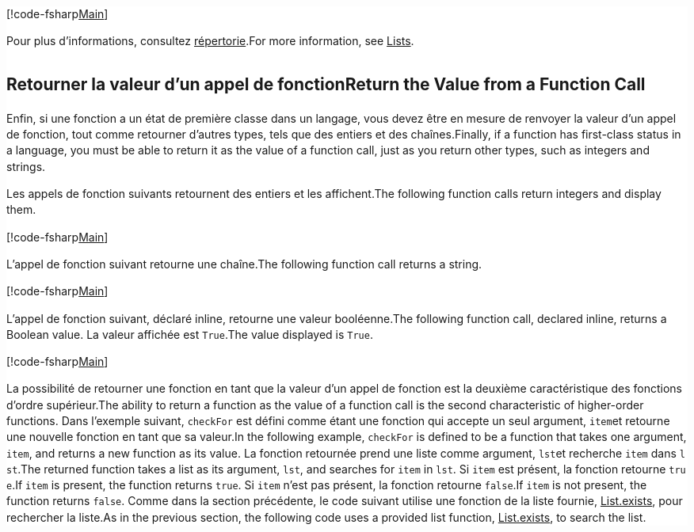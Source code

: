 [!code-fsharp[Main](../../../samples/snippets/fsharp/contour/snippet28.fs)]

<span data-ttu-id="c9ce9-154">Pour plus d’informations, consultez [répertorie](../language-reference/lists.md).</span><span class="sxs-lookup"><span data-stu-id="c9ce9-154">For more information, see [Lists](../language-reference/lists.md).</span></span>

## <a name="return-the-value-from-a-function-call"></a><span data-ttu-id="c9ce9-155">Retourner la valeur d’un appel de fonction</span><span class="sxs-lookup"><span data-stu-id="c9ce9-155">Return the Value from a Function Call</span></span>

<span data-ttu-id="c9ce9-156">Enfin, si une fonction a un état de première classe dans un langage, vous devez être en mesure de renvoyer la valeur d’un appel de fonction, tout comme retourner d’autres types, tels que des entiers et des chaînes.</span><span class="sxs-lookup"><span data-stu-id="c9ce9-156">Finally, if a function has first-class status in a language, you must be able to return it as the value of a function call, just as you return other types, such as integers and strings.</span></span>

<span data-ttu-id="c9ce9-157">Les appels de fonction suivants retournent des entiers et les affichent.</span><span class="sxs-lookup"><span data-stu-id="c9ce9-157">The following function calls return integers and display them.</span></span>

[!code-fsharp[Main](../../../samples/snippets/fsharp/contour/snippet29.fs)]

<span data-ttu-id="c9ce9-158">L’appel de fonction suivant retourne une chaîne.</span><span class="sxs-lookup"><span data-stu-id="c9ce9-158">The following function call returns a string.</span></span>

[!code-fsharp[Main](../../../samples/snippets/fsharp/contour/snippet30.fs)]

<span data-ttu-id="c9ce9-159">L’appel de fonction suivant, déclaré inline, retourne une valeur booléenne.</span><span class="sxs-lookup"><span data-stu-id="c9ce9-159">The following function call, declared inline, returns a Boolean value.</span></span> <span data-ttu-id="c9ce9-160">La valeur affichée est `True`.</span><span class="sxs-lookup"><span data-stu-id="c9ce9-160">The value displayed is `True`.</span></span>

[!code-fsharp[Main](../../../samples/snippets/fsharp/contour/snippet31.fs)]

<span data-ttu-id="c9ce9-161">La possibilité de retourner une fonction en tant que la valeur d’un appel de fonction est la deuxième caractéristique des fonctions d’ordre supérieur.</span><span class="sxs-lookup"><span data-stu-id="c9ce9-161">The ability to return a function as the value of a function call is the second characteristic of higher-order functions.</span></span> <span data-ttu-id="c9ce9-162">Dans l’exemple suivant, `checkFor` est défini comme étant une fonction qui accepte un seul argument, `item`et retourne une nouvelle fonction en tant que sa valeur.</span><span class="sxs-lookup"><span data-stu-id="c9ce9-162">In the following example, `checkFor` is defined to be a function that takes one argument, `item`, and returns a new function as its value.</span></span> <span data-ttu-id="c9ce9-163">La fonction retournée prend une liste comme argument, `lst`et recherche `item` dans `lst`.</span><span class="sxs-lookup"><span data-stu-id="c9ce9-163">The returned function takes a list as its argument, `lst`, and searches for `item` in `lst`.</span></span> <span data-ttu-id="c9ce9-164">Si `item` est présent, la fonction retourne `true`.</span><span class="sxs-lookup"><span data-stu-id="c9ce9-164">If `item` is present, the function returns `true`.</span></span> <span data-ttu-id="c9ce9-165">Si `item` n’est pas présent, la fonction retourne `false`.</span><span class="sxs-lookup"><span data-stu-id="c9ce9-165">If `item` is not present, the function returns `false`.</span></span> <span data-ttu-id="c9ce9-166">Comme dans la section précédente, le code suivant utilise une fonction de la liste fournie, [List.exists](https://msdn.microsoft.com/library/15a3ebd5-98f0-44c0-8220-7dedec3e68a8), pour rechercher la liste.</span><span class="sxs-lookup"><span data-stu-id="c9ce9-166">As in the previous section, the following code uses a provided list function, [List.exists](https://msdn.microsoft.com/library/15a3ebd5-98f0-44c0-8220-7dedec3e68a8), to search the list.</span></span>
